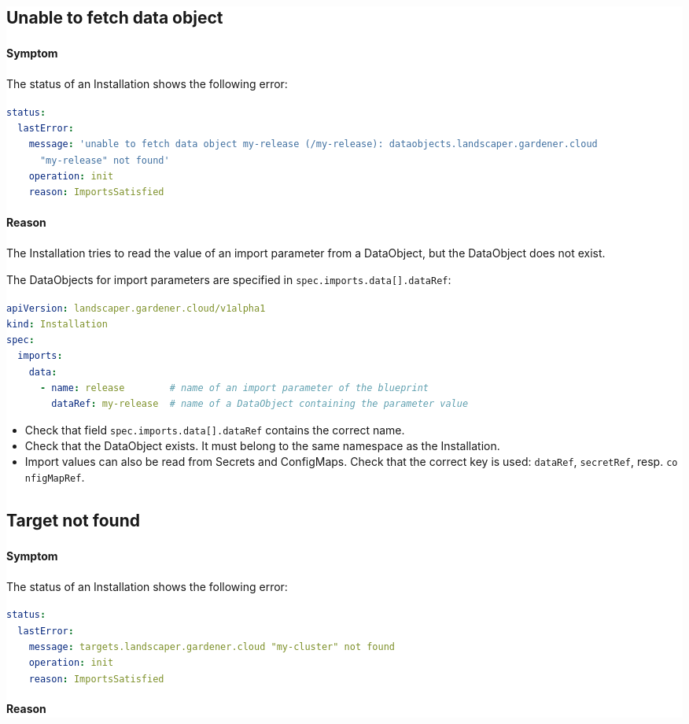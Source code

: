 
## Unable to fetch data object

#### Symptom

The status of an Installation shows the following error:

```yaml
status:
  lastError:
    message: 'unable to fetch data object my-release (/my-release): dataobjects.landscaper.gardener.cloud
      "my-release" not found'
    operation: init
    reason: ImportsSatisfied
```

#### Reason

The Installation tries to read the value of an import parameter from a DataObject, but the DataObject does not exist.

The DataObjects for import parameters are specified in `spec.imports.data[].dataRef`:

```yaml
apiVersion: landscaper.gardener.cloud/v1alpha1
kind: Installation
spec:
  imports:
    data:
      - name: release        # name of an import parameter of the blueprint
        dataRef: my-release  # name of a DataObject containing the parameter value
```

- Check that field `spec.imports.data[].dataRef` contains the correct name.
- Check that the DataObject exists. It must belong to the same namespace as the Installation.
- Import values can also be read from Secrets and ConfigMaps. Check that the correct key is used: `dataRef`, `secretRef`,
  resp. `configMapRef`.


## Target not found

#### Symptom

The status of an Installation shows the following error:

```yaml
status:
  lastError:
    message: targets.landscaper.gardener.cloud "my-cluster" not found
    operation: init
    reason: ImportsSatisfied
```

#### Reason
